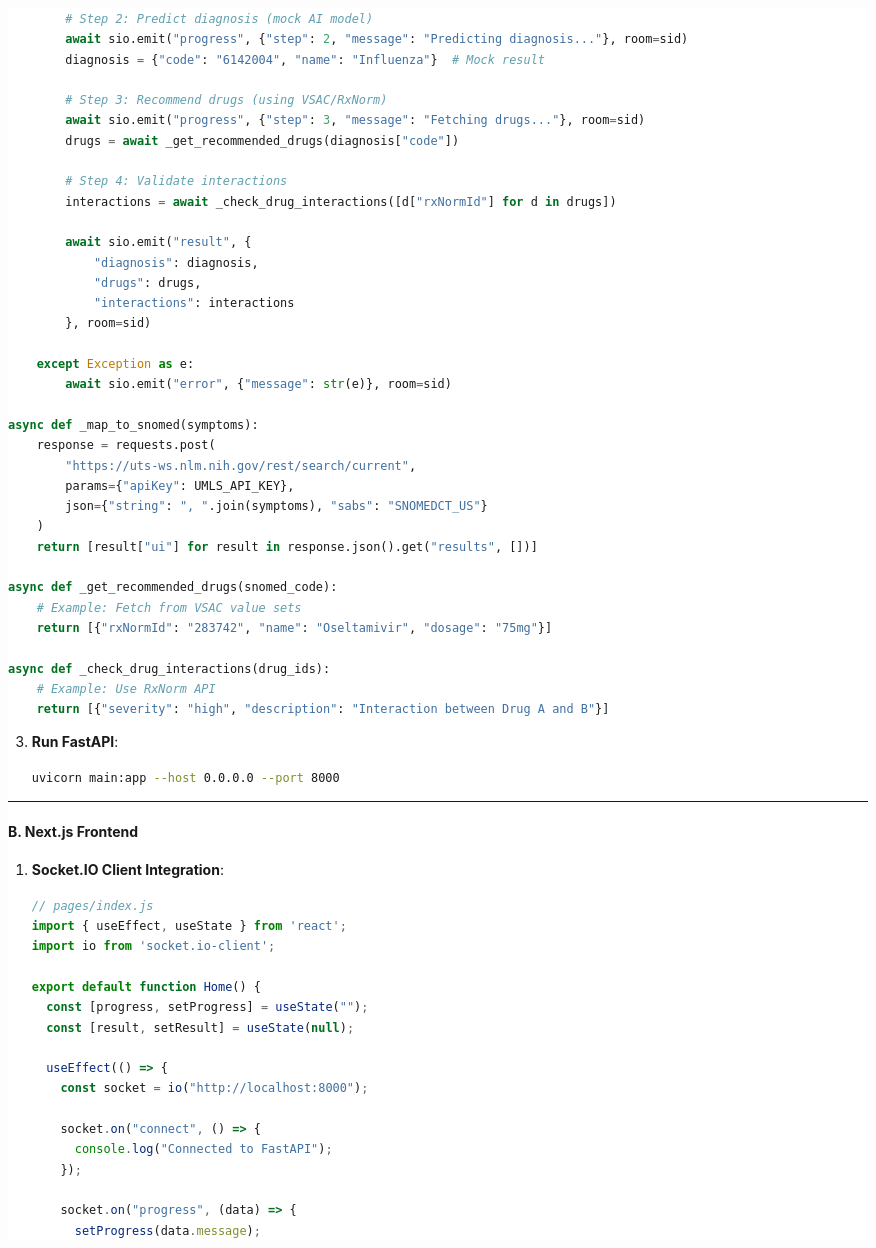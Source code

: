    ```python
           # Step 2: Predict diagnosis (mock AI model)
           await sio.emit("progress", {"step": 2, "message": "Predicting diagnosis..."}, room=sid)
           diagnosis = {"code": "6142004", "name": "Influenza"}  # Mock result

           # Step 3: Recommend drugs (using VSAC/RxNorm)
           await sio.emit("progress", {"step": 3, "message": "Fetching drugs..."}, room=sid)
           drugs = await _get_recommended_drugs(diagnosis["code"])

           # Step 4: Validate interactions
           interactions = await _check_drug_interactions([d["rxNormId"] for d in drugs])

           await sio.emit("result", {
               "diagnosis": diagnosis,
               "drugs": drugs,
               "interactions": interactions
           }, room=sid)

       except Exception as e:
           await sio.emit("error", {"message": str(e)}, room=sid)

   async def _map_to_snomed(symptoms):
       response = requests.post(
           "https://uts-ws.nlm.nih.gov/rest/search/current",
           params={"apiKey": UMLS_API_KEY},
           json={"string": ", ".join(symptoms), "sabs": "SNOMEDCT_US"}
       )
       return [result["ui"] for result in response.json().get("results", [])]

   async def _get_recommended_drugs(snomed_code):
       # Example: Fetch from VSAC value sets
       return [{"rxNormId": "283742", "name": "Oseltamivir", "dosage": "75mg"}]

   async def _check_drug_interactions(drug_ids):
       # Example: Use RxNorm API
       return [{"severity": "high", "description": "Interaction between Drug A and B"}]
   ```

3. **Run FastAPI**:  
   ```bash
   uvicorn main:app --host 0.0.0.0 --port 8000
   ```

---

#### **B. Next.js Frontend**  
1. **Socket.IO Client Integration**:  
   ```javascript
   // pages/index.js
   import { useEffect, useState } from 'react';
   import io from 'socket.io-client';

   export default function Home() {
     const [progress, setProgress] = useState("");
     const [result, setResult] = useState(null);

     useEffect(() => {
       const socket = io("http://localhost:8000");

       socket.on("connect", () => {
         console.log("Connected to FastAPI");
       });

       socket.on("progress", (data) => {
         setProgress(data.message);
   ```